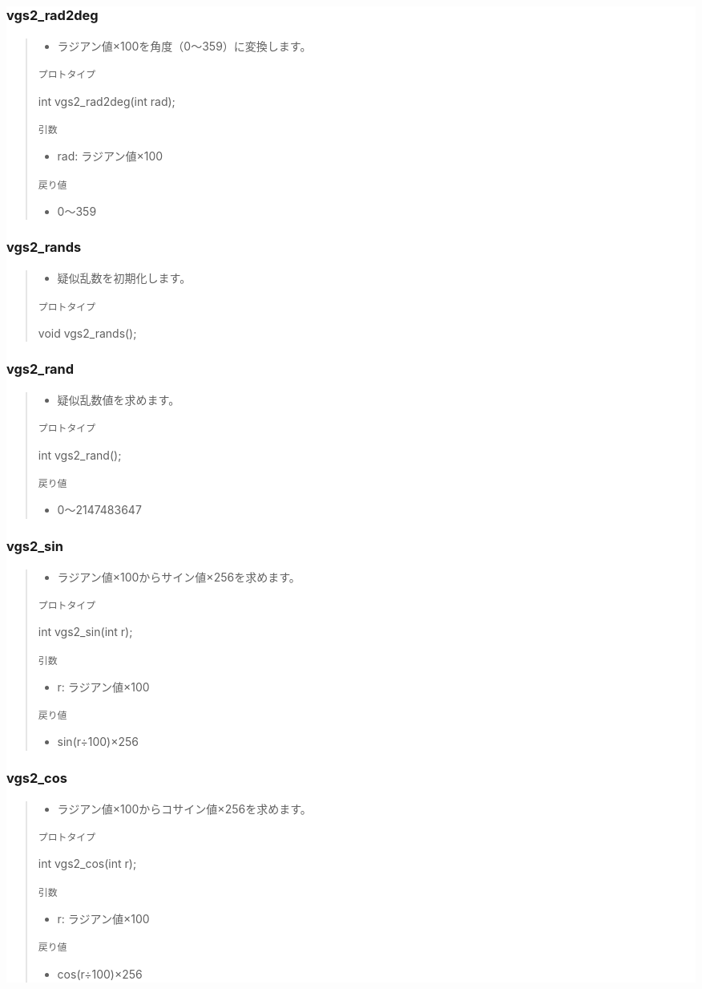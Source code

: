 ### vgs2_rad2deg
> - ラジアン値×100を角度（0～359）に変換します。
>
> `プロトタイプ`
>
> int vgs2_rad2deg(int rad);
>
> `引数`
> - rad: ラジアン値×100
>
> `戻り値`
> - 0～359

### vgs2_rands
> - 疑似乱数を初期化します。
>
> `プロトタイプ`
>
> void vgs2_rands();

### vgs2_rand
> - 疑似乱数値を求めます。
>
> `プロトタイプ`
>
> int vgs2_rand();
>
> `戻り値`
> - 0～2147483647

### vgs2_sin
> - ラジアン値×100からサイン値×256を求めます。
>
> `プロトタイプ`
>
> int vgs2_sin(int r);
>
> `引数`
> - r: ラジアン値×100
>
> `戻り値`
> - sin(r÷100)×256

### vgs2_cos
> - ラジアン値×100からコサイン値×256を求めます。
>
> `プロトタイプ`
>
> int vgs2_cos(int r);
>
> `引数`
> - r: ラジアン値×100
>
> `戻り値`
> - cos(r÷100)×256
